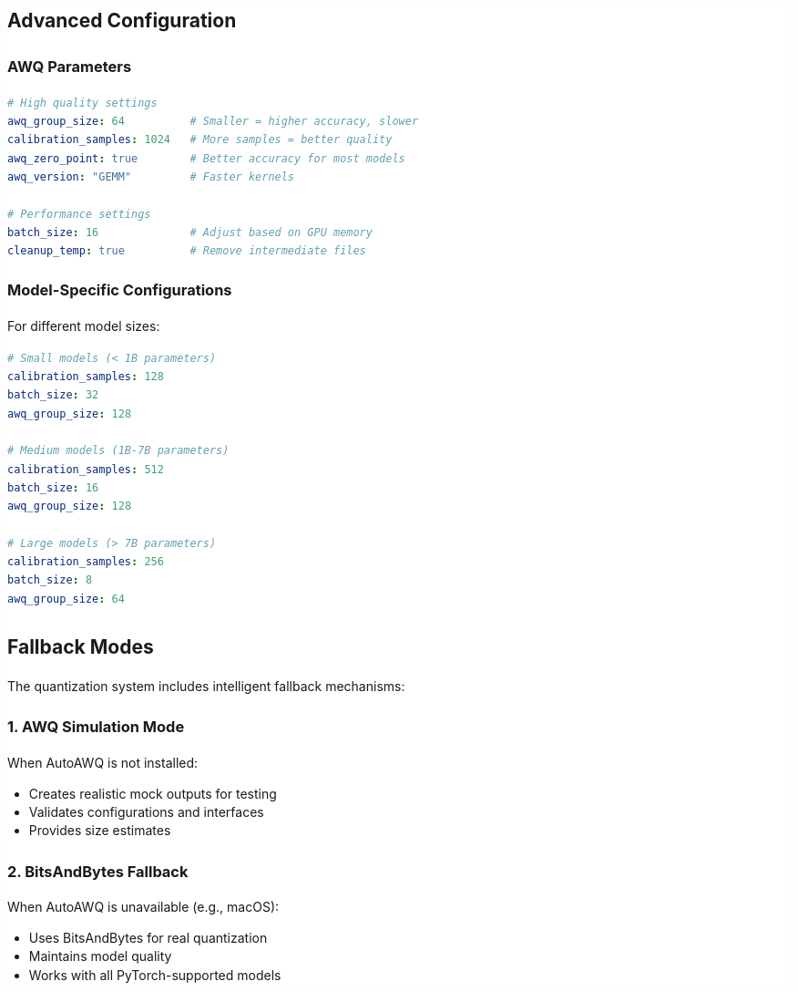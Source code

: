 ## Advanced Configuration

### AWQ Parameters

```yaml
# High quality settings
awq_group_size: 64          # Smaller = higher accuracy, slower
calibration_samples: 1024   # More samples = better quality
awq_zero_point: true        # Better accuracy for most models
awq_version: "GEMM"         # Faster kernels

# Performance settings
batch_size: 16              # Adjust based on GPU memory
cleanup_temp: true          # Remove intermediate files
```

### Model-Specific Configurations

For different model sizes:

```yaml
# Small models (< 1B parameters)
calibration_samples: 128
batch_size: 32
awq_group_size: 128

# Medium models (1B-7B parameters)
calibration_samples: 512
batch_size: 16
awq_group_size: 128

# Large models (> 7B parameters)
calibration_samples: 256
batch_size: 8
awq_group_size: 64
```

## Fallback Modes

The quantization system includes intelligent fallback mechanisms:

### 1. AWQ Simulation Mode
When AutoAWQ is not installed:
- Creates realistic mock outputs for testing
- Validates configurations and interfaces
- Provides size estimates

### 2. BitsAndBytes Fallback
When AutoAWQ is unavailable (e.g., macOS):
- Uses BitsAndBytes for real quantization
- Maintains model quality
- Works with all PyTorch-supported models
